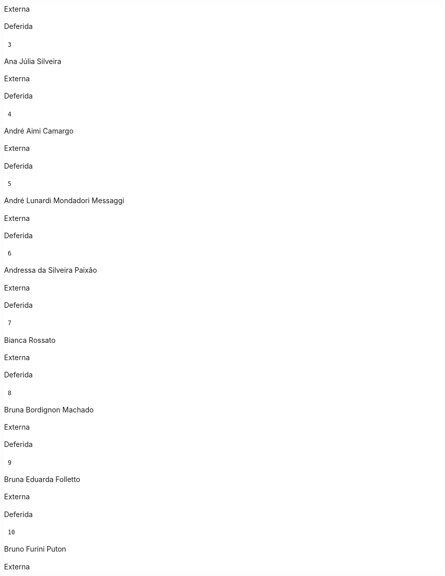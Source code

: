    Externa

   Deferida

     3

   Ana Júlia Silveira

   Externa

   Deferida

     4

   André Aimi Camargo

   Externa

   Deferida

     5

   André Lunardi Mondadori Messaggi

   Externa

   Deferida

     6

   Andressa da Silveira Paixão

   Externa

   Deferida

     7

   Bianca Rossato

   Externa

   Deferida

     8

   Bruna Bordignon Machado

   Externa

   Deferida

     9

   Bruna Eduarda Folletto

   Externa

   Deferida

     10

   Bruno Furini Puton

   Externa

